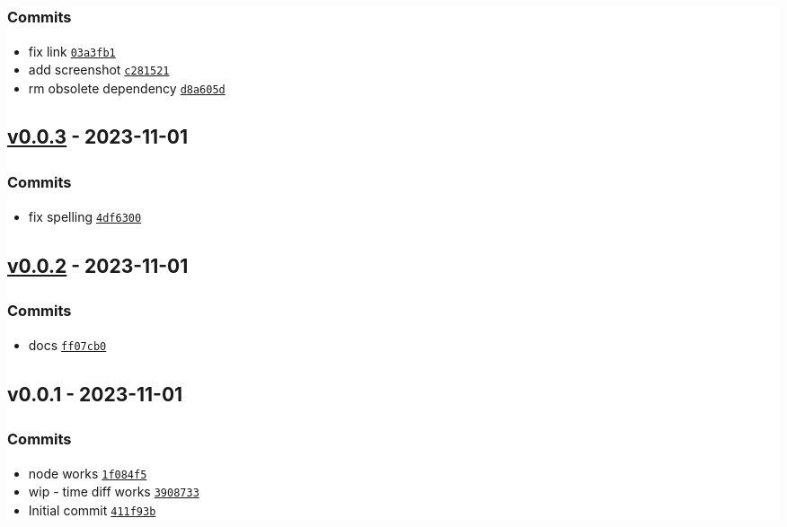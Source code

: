 ### Commits

- fix link [`03a3fb1`](https://github.com/substrate-system/debug/commit/03a3fb1bc14908a38934b4d724381d0b8ddc4252)
- add screenshot [`c281521`](https://github.com/substrate-system/debug/commit/c281521a4fd137971e80b667ead639b3ab90fc03)
- rm obsolete dependency [`d8a605d`](https://github.com/substrate-system/debug/commit/d8a605dc2c446458738a81c80ff7191fd4d1336f)

## [v0.0.3](https://github.com/substrate-system/debug/compare/v0.0.2...v0.0.3) - 2023-11-01

### Commits

- fix spelling [`4df6300`](https://github.com/substrate-system/debug/commit/4df6300def29e9a9a26d72b65ab8c2787aa5e8cb)

## [v0.0.2](https://github.com/substrate-system/debug/compare/v0.0.1...v0.0.2) - 2023-11-01

### Commits

- docs [`ff07cb0`](https://github.com/substrate-system/debug/commit/ff07cb035f4218a5b36a97d6da71e4390a812864)

## v0.0.1 - 2023-11-01

### Commits

- node works [`1f084f5`](https://github.com/substrate-system/debug/commit/1f084f5fa692f27ca18ae16a16f726afcfa07845)
- wip - time diff works [`3908733`](https://github.com/substrate-system/debug/commit/3908733630d73c2e3fb76d381c73134e9fb4d774)
- Initial commit [`411f93b`](https://github.com/substrate-system/debug/commit/411f93b28ff8f0af6ca5abfff28117f146a4727b)
